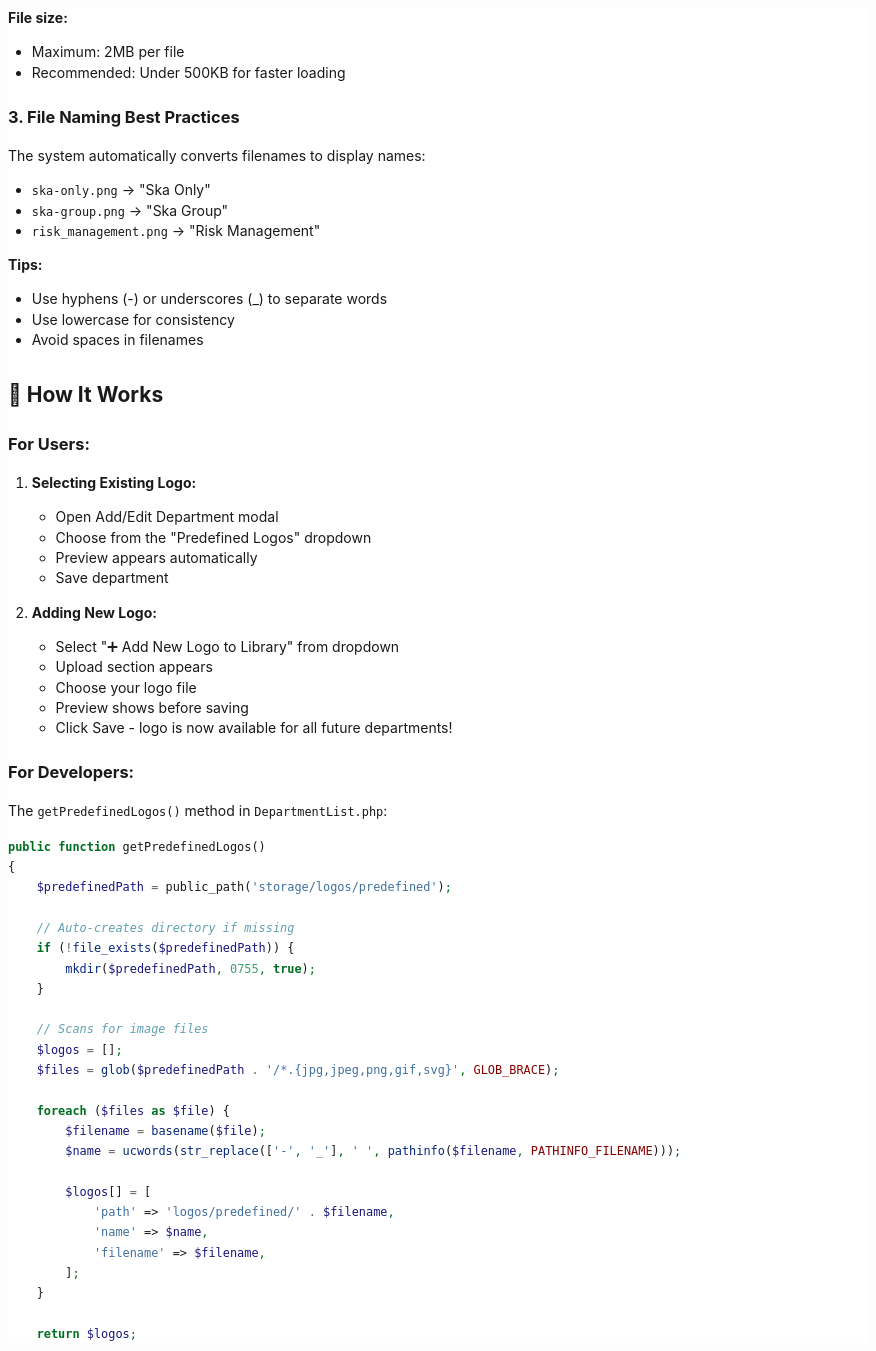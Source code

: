 **File size:**

-   Maximum: 2MB per file
-   Recommended: Under 500KB for faster loading

### 3. File Naming Best Practices

The system automatically converts filenames to display names:

-   `ska-only.png` → "Ska Only"
-   `ska-group.png` → "Ska Group"
-   `risk_management.png` → "Risk Management"

**Tips:**

-   Use hyphens (-) or underscores (\_) to separate words
-   Use lowercase for consistency
-   Avoid spaces in filenames

## 🎯 How It Works

### For Users:

1. **Selecting Existing Logo:**

    - Open Add/Edit Department modal
    - Choose from the "Predefined Logos" dropdown
    - Preview appears automatically
    - Save department

2. **Adding New Logo:**
    - Select "➕ Add New Logo to Library" from dropdown
    - Upload section appears
    - Choose your logo file
    - Preview shows before saving
    - Click Save - logo is now available for all future departments!

### For Developers:

The `getPredefinedLogos()` method in `DepartmentList.php`:

```php
public function getPredefinedLogos()
{
    $predefinedPath = public_path('storage/logos/predefined');

    // Auto-creates directory if missing
    if (!file_exists($predefinedPath)) {
        mkdir($predefinedPath, 0755, true);
    }

    // Scans for image files
    $logos = [];
    $files = glob($predefinedPath . '/*.{jpg,jpeg,png,gif,svg}', GLOB_BRACE);

    foreach ($files as $file) {
        $filename = basename($file);
        $name = ucwords(str_replace(['-', '_'], ' ', pathinfo($filename, PATHINFO_FILENAME)));

        $logos[] = [
            'path' => 'logos/predefined/' . $filename,
            'name' => $name,
            'filename' => $filename,
        ];
    }

    return $logos;
```